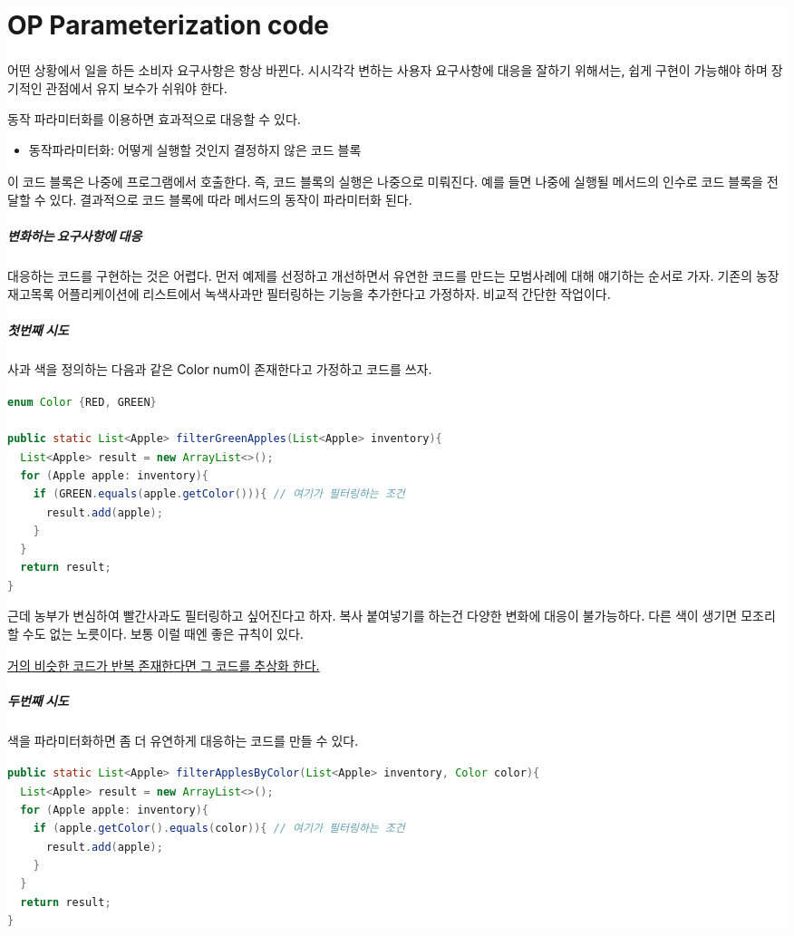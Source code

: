 # OP Parameterization code



어떤 상황에서 일을 하든 소비자 요구사항은 항상 바뀐다. 시시각각 변하는 사용자 요구사항에 대응을 잘하기 위해서는, 쉽게 구현이 가능해야 하며 장기적인 관점에서 유지 보수가 쉬워야 한다.

동작 파라미터화를 이용하면 효과적으로 대응할 수 있다.

- 동작파라미터화: 어떻게 실행할 것인지 결정하지 않은 코드 블록

이 코드 블록은 나중에 프로그램에서 호출한다. 즉, 코드 블록의 실행은 나중으로 미뤄진다. 예를 들면 나중에 실행될 메서드의 인수로 코드 블록을 전달할 수 있다. 결과적으로 코드 블록에 따라 메서드의 동작이 파라미터화 된다.

##### 변화하는 요구사항에 대응

대응하는 코드를 구현하는 것은 어렵다. 먼저 예제를 선정하고 개선하면서 유연한 코드를 만드는 모범사례에 대해 얘기하는 순서로 가자. 기존의 농장 재고목록 어플리케이션에 리스트에서 녹색사과만 필터링하는 기능을 추가한다고 가정하자. 비교적 간단한 작업이다.



##### 첫번째 시도

사과 색을 정의하는 다음과 같은 Color num이 존재한다고 가정하고 코드를 쓰자.

```java
enum Color {RED, GREEN}

public static List<Apple> filterGreenApples(List<Apple> inventory){
  List<Apple> result = new ArrayList<>();
  for (Apple apple: inventory){
    if (GREEN.equals(apple.getColor())){ // 여기가 필터링하는 조건
      result.add(apple);
    }
  }
  return result;
}
```

근데 농부가 변심하여 빨간사과도 필터링하고 싶어진다고 하자. 복사 붙여넣기를 하는건 다양한 변화에 대응이 불가능하다. 다른 색이 생기면 모조리 할 수도 없는 노릇이다. 보통 이럴 때엔 좋은 규칙이 있다.

<u>거의 비슷한 코드가 반복 존재한다면 그 코드를 추상화 한다.</u>



##### 두번째 시도

색을 파라미터화하면 좀 더 유연하게 대응하는 코드를 만들 수 있다.

```java
public static List<Apple> filterApplesByColor(List<Apple> inventory, Color color){
  List<Apple> result = new ArrayList<>();
  for (Apple apple: inventory){
    if (apple.getColor().equals(color)){ // 여기가 필터링하는 조건
      result.add(apple);
    }
  }
  return result;
}
```

